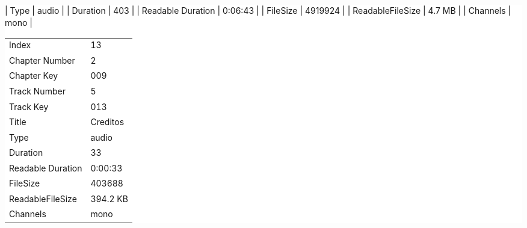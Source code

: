 | Type | audio |
| Duration | 403 |
| Readable Duration | 0:06:43 |
| FileSize | 4919924 |
| ReadableFileSize | 4.7 MB |
| Channels | mono |

|  |  |
| - | - |
| Index | 13 |
| Chapter Number | 2 |
| Chapter Key | 009 |
| Track Number | 5 |
| Track Key | 013 |
| Title | Creditos  |
| Type | audio |
| Duration | 33 |
| Readable Duration | 0:00:33 |
| FileSize | 403688 |
| ReadableFileSize | 394.2 KB |
| Channels | mono |

